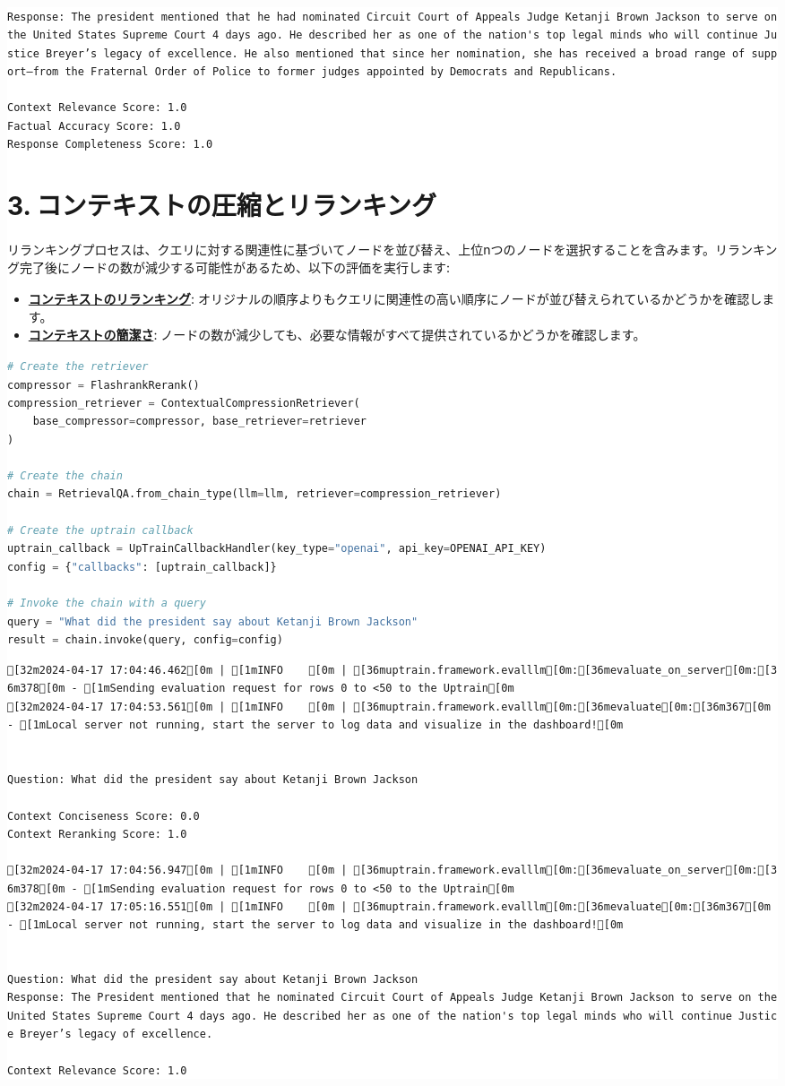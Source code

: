 ```output
Response: The president mentioned that he had nominated Circuit Court of Appeals Judge Ketanji Brown Jackson to serve on the United States Supreme Court 4 days ago. He described her as one of the nation's top legal minds who will continue Justice Breyer’s legacy of excellence. He also mentioned that since her nomination, she has received a broad range of support—from the Fraternal Order of Police to former judges appointed by Democrats and Republicans.

Context Relevance Score: 1.0
Factual Accuracy Score: 1.0
Response Completeness Score: 1.0
```

# 3. コンテキストの圧縮とリランキング

リランキングプロセスは、クエリに対する関連性に基づいてノードを並び替え、上位nつのノードを選択することを含みます。リランキング完了後にノードの数が減少する可能性があるため、以下の評価を実行します:
- **[コンテキストのリランキング](https://docs.uptrain.ai/predefined-evaluations/context-awareness/context-reranking)**: オリジナルの順序よりもクエリに関連性の高い順序にノードが並び替えられているかどうかを確認します。
- **[コンテキストの簡潔さ](https://docs.uptrain.ai/predefined-evaluations/context-awareness/context-conciseness)**: ノードの数が減少しても、必要な情報がすべて提供されているかどうかを確認します。

```python
# Create the retriever
compressor = FlashrankRerank()
compression_retriever = ContextualCompressionRetriever(
    base_compressor=compressor, base_retriever=retriever
)

# Create the chain
chain = RetrievalQA.from_chain_type(llm=llm, retriever=compression_retriever)

# Create the uptrain callback
uptrain_callback = UpTrainCallbackHandler(key_type="openai", api_key=OPENAI_API_KEY)
config = {"callbacks": [uptrain_callback]}

# Invoke the chain with a query
query = "What did the president say about Ketanji Brown Jackson"
result = chain.invoke(query, config=config)
```

```output
[32m2024-04-17 17:04:46.462[0m | [1mINFO    [0m | [36muptrain.framework.evalllm[0m:[36mevaluate_on_server[0m:[36m378[0m - [1mSending evaluation request for rows 0 to <50 to the Uptrain[0m
[32m2024-04-17 17:04:53.561[0m | [1mINFO    [0m | [36muptrain.framework.evalllm[0m:[36mevaluate[0m:[36m367[0m - [1mLocal server not running, start the server to log data and visualize in the dashboard![0m


Question: What did the president say about Ketanji Brown Jackson

Context Conciseness Score: 0.0
Context Reranking Score: 1.0

[32m2024-04-17 17:04:56.947[0m | [1mINFO    [0m | [36muptrain.framework.evalllm[0m:[36mevaluate_on_server[0m:[36m378[0m - [1mSending evaluation request for rows 0 to <50 to the Uptrain[0m
[32m2024-04-17 17:05:16.551[0m | [1mINFO    [0m | [36muptrain.framework.evalllm[0m:[36mevaluate[0m:[36m367[0m - [1mLocal server not running, start the server to log data and visualize in the dashboard![0m


Question: What did the president say about Ketanji Brown Jackson
Response: The President mentioned that he nominated Circuit Court of Appeals Judge Ketanji Brown Jackson to serve on the United States Supreme Court 4 days ago. He described her as one of the nation's top legal minds who will continue Justice Breyer’s legacy of excellence.

Context Relevance Score: 1.0
```